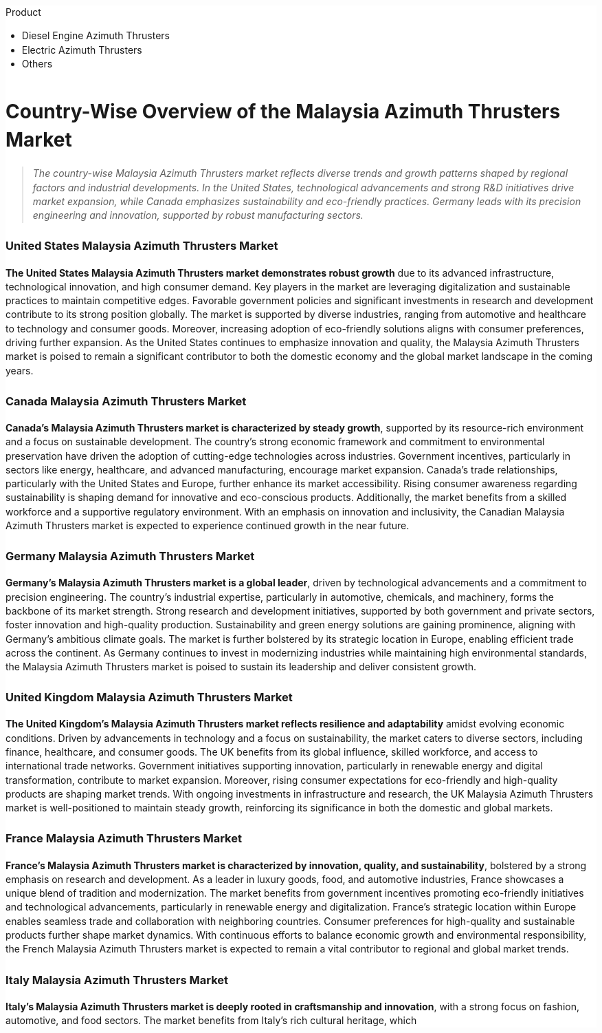 Product</h3><ul><li>Diesel Engine Azimuth Thrusters</li><li>Electric Azimuth Thrusters</li><li>Others</li></ul><h1><span class="">Country-Wise Overview of the Malaysia Azimuth Thrusters Market<br /></span></h1><blockquote><p><em><span class="">The country-wise Malaysia Azimuth Thrusters market reflects diverse trends and growth patterns shaped by regional factors and industrial developments. In the United States, technological advancements and strong R&amp;D initiatives drive market expansion, while Canada emphasizes sustainability and eco-friendly practices. Germany leads with its precision engineering and innovation, supported by robust manufacturing sectors.</span></em></p></blockquote><h3><strong>United States Malaysia Azimuth Thrusters Market</strong></h3><p><strong>The United States Malaysia Azimuth Thrusters market demonstrates robust growth</strong> due to its advanced infrastructure, technological innovation, and high consumer demand. Key players in the market are leveraging digitalization and sustainable practices to maintain competitive edges. Favorable government policies and significant investments in research and development contribute to its strong position globally. The market is supported by diverse industries, ranging from automotive and healthcare to technology and consumer goods. Moreover, increasing adoption of eco-friendly solutions aligns with consumer preferences, driving further expansion. As the United States continues to emphasize innovation and quality, the Malaysia Azimuth Thrusters market is poised to remain a significant contributor to both the domestic economy and the global market landscape in the coming years.</p><h3><strong>Canada Malaysia Azimuth Thrusters Market</strong></h3><p><strong>Canada&rsquo;s Malaysia Azimuth Thrusters market is characterized by steady growth</strong>, supported by its resource-rich environment and a focus on sustainable development. The country&rsquo;s strong economic framework and commitment to environmental preservation have driven the adoption of cutting-edge technologies across industries. Government incentives, particularly in sectors like energy, healthcare, and advanced manufacturing, encourage market expansion. Canada&rsquo;s trade relationships, particularly with the United States and Europe, further enhance its market accessibility. Rising consumer awareness regarding sustainability is shaping demand for innovative and eco-conscious products. Additionally, the market benefits from a skilled workforce and a supportive regulatory environment. With an emphasis on innovation and inclusivity, the Canadian Malaysia Azimuth Thrusters market is expected to experience continued growth in the near future.</p><h3><strong>Germany Malaysia Azimuth Thrusters Market</strong></h3><p><strong>Germany&rsquo;s Malaysia Azimuth Thrusters market is a global leader</strong>, driven by technological advancements and a commitment to precision engineering. The country&rsquo;s industrial expertise, particularly in automotive, chemicals, and machinery, forms the backbone of its market strength. Strong research and development initiatives, supported by both government and private sectors, foster innovation and high-quality production. Sustainability and green energy solutions are gaining prominence, aligning with Germany&rsquo;s ambitious climate goals. The market is further bolstered by its strategic location in Europe, enabling efficient trade across the continent. As Germany continues to invest in modernizing industries while maintaining high environmental standards, the Malaysia Azimuth Thrusters market is poised to sustain its leadership and deliver consistent growth.</p><h3><strong>United Kingdom Malaysia Azimuth Thrusters Market</strong></h3><p><strong>The United Kingdom&rsquo;s Malaysia Azimuth Thrusters market reflects resilience and adaptability</strong> amidst evolving economic conditions. Driven by advancements in technology and a focus on sustainability, the market caters to diverse sectors, including finance, healthcare, and consumer goods. The UK benefits from its global influence, skilled workforce, and access to international trade networks. Government initiatives supporting innovation, particularly in renewable energy and digital transformation, contribute to market expansion. Moreover, rising consumer expectations for eco-friendly and high-quality products are shaping market trends. With ongoing investments in infrastructure and research, the UK Malaysia Azimuth Thrusters market is well-positioned to maintain steady growth, reinforcing its significance in both the domestic and global markets.</p><h3><strong>France Malaysia Azimuth Thrusters Market</strong></h3><p><strong>France&rsquo;s Malaysia Azimuth Thrusters market is characterized by innovation, quality, and sustainability</strong>, bolstered by a strong emphasis on research and development. As a leader in luxury goods, food, and automotive industries, France showcases a unique blend of tradition and modernization. The market benefits from government incentives promoting eco-friendly initiatives and technological advancements, particularly in renewable energy and digitalization. France&rsquo;s strategic location within Europe enables seamless trade and collaboration with neighboring countries. Consumer preferences for high-quality and sustainable products further shape market dynamics. With continuous efforts to balance economic growth and environmental responsibility, the French Malaysia Azimuth Thrusters market is expected to remain a vital contributor to regional and global market trends.</p><h3><strong>Italy Malaysia Azimuth Thrusters Market</strong></h3><p><strong>Italy&rsquo;s Malaysia Azimuth Thrusters market is deeply rooted in craftsmanship and innovation</strong>, with a strong focus on fashion, automotive, and food sectors. The market benefits from Italy&rsquo;s rich cultural heritage, which